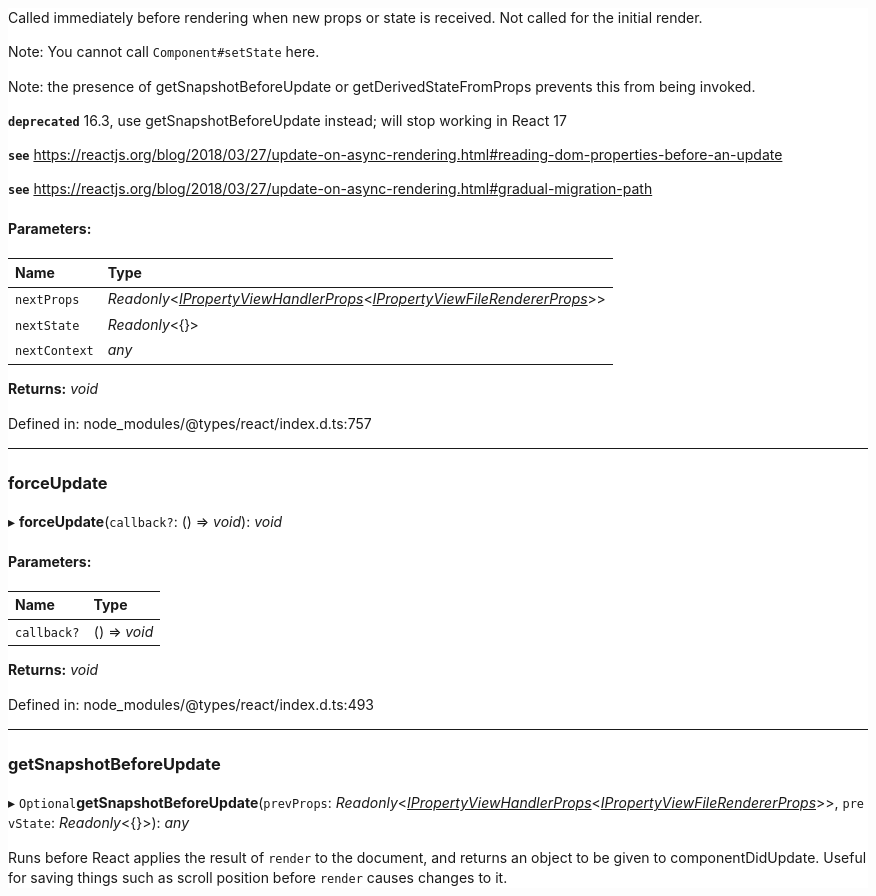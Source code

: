 Called immediately before rendering when new props or state is received. Not called for the initial render.

Note: You cannot call `Component#setState` here.

Note: the presence of getSnapshotBeforeUpdate or getDerivedStateFromProps
prevents this from being invoked.

**`deprecated`** 16.3, use getSnapshotBeforeUpdate instead; will stop working in React 17

**`see`** https://reactjs.org/blog/2018/03/27/update-on-async-rendering.html#reading-dom-properties-before-an-update

**`see`** https://reactjs.org/blog/2018/03/27/update-on-async-rendering.html#gradual-migration-path

#### Parameters:

Name | Type |
:------ | :------ |
`nextProps` | *Readonly*<[*IPropertyViewHandlerProps*](../interfaces/client_internal_components_propertyview.ipropertyviewhandlerprops.md)<[*IPropertyViewFileRendererProps*](../interfaces/client_internal_components_propertyview_propertyviewfile.ipropertyviewfilerendererprops.md)\>\> |
`nextState` | *Readonly*<{}\> |
`nextContext` | *any* |

**Returns:** *void*

Defined in: node_modules/@types/react/index.d.ts:757

___

### forceUpdate

▸ **forceUpdate**(`callback?`: () => *void*): *void*

#### Parameters:

Name | Type |
:------ | :------ |
`callback?` | () => *void* |

**Returns:** *void*

Defined in: node_modules/@types/react/index.d.ts:493

___

### getSnapshotBeforeUpdate

▸ `Optional`**getSnapshotBeforeUpdate**(`prevProps`: *Readonly*<[*IPropertyViewHandlerProps*](../interfaces/client_internal_components_propertyview.ipropertyviewhandlerprops.md)<[*IPropertyViewFileRendererProps*](../interfaces/client_internal_components_propertyview_propertyviewfile.ipropertyviewfilerendererprops.md)\>\>, `prevState`: *Readonly*<{}\>): *any*

Runs before React applies the result of `render` to the document, and
returns an object to be given to componentDidUpdate. Useful for saving
things such as scroll position before `render` causes changes to it.
